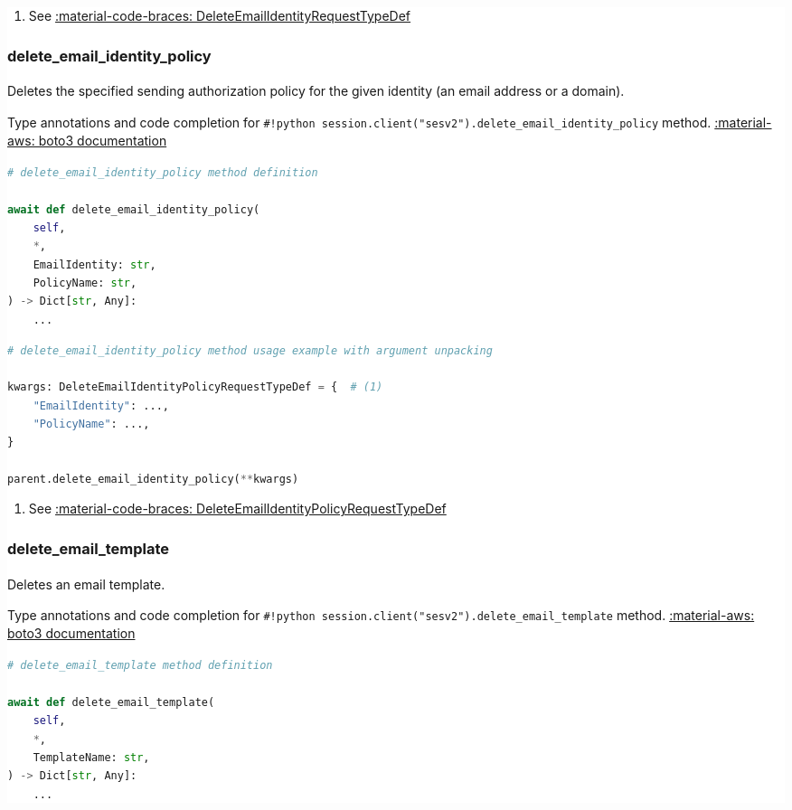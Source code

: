 1. See [:material-code-braces: DeleteEmailIdentityRequestTypeDef](./type_defs.md#deleteemailidentityrequesttypedef)

### delete\_email\_identity\_policy

Deletes the specified sending authorization policy for the given identity (an
email address or a domain).

Type annotations and code completion for `#!python session.client("sesv2").delete_email_identity_policy` method.
[:material-aws: boto3 documentation](https://boto3.amazonaws.com/v1/documentation/api/latest/reference/services/sesv2.html#SESV2.Client)

```python
# delete_email_identity_policy method definition

await def delete_email_identity_policy(
    self,
    *,
    EmailIdentity: str,
    PolicyName: str,
) -> Dict[str, Any]:
    ...
```

```python
# delete_email_identity_policy method usage example with argument unpacking

kwargs: DeleteEmailIdentityPolicyRequestTypeDef = {  # (1)
    "EmailIdentity": ...,
    "PolicyName": ...,
}

parent.delete_email_identity_policy(**kwargs)
```

1. See [:material-code-braces: DeleteEmailIdentityPolicyRequestTypeDef](./type_defs.md#deleteemailidentitypolicyrequesttypedef)

### delete\_email\_template

Deletes an email template.

Type annotations and code completion for `#!python session.client("sesv2").delete_email_template` method.
[:material-aws: boto3 documentation](https://boto3.amazonaws.com/v1/documentation/api/latest/reference/services/sesv2.html#SESV2.Client)

```python
# delete_email_template method definition

await def delete_email_template(
    self,
    *,
    TemplateName: str,
) -> Dict[str, Any]:
    ...
```
